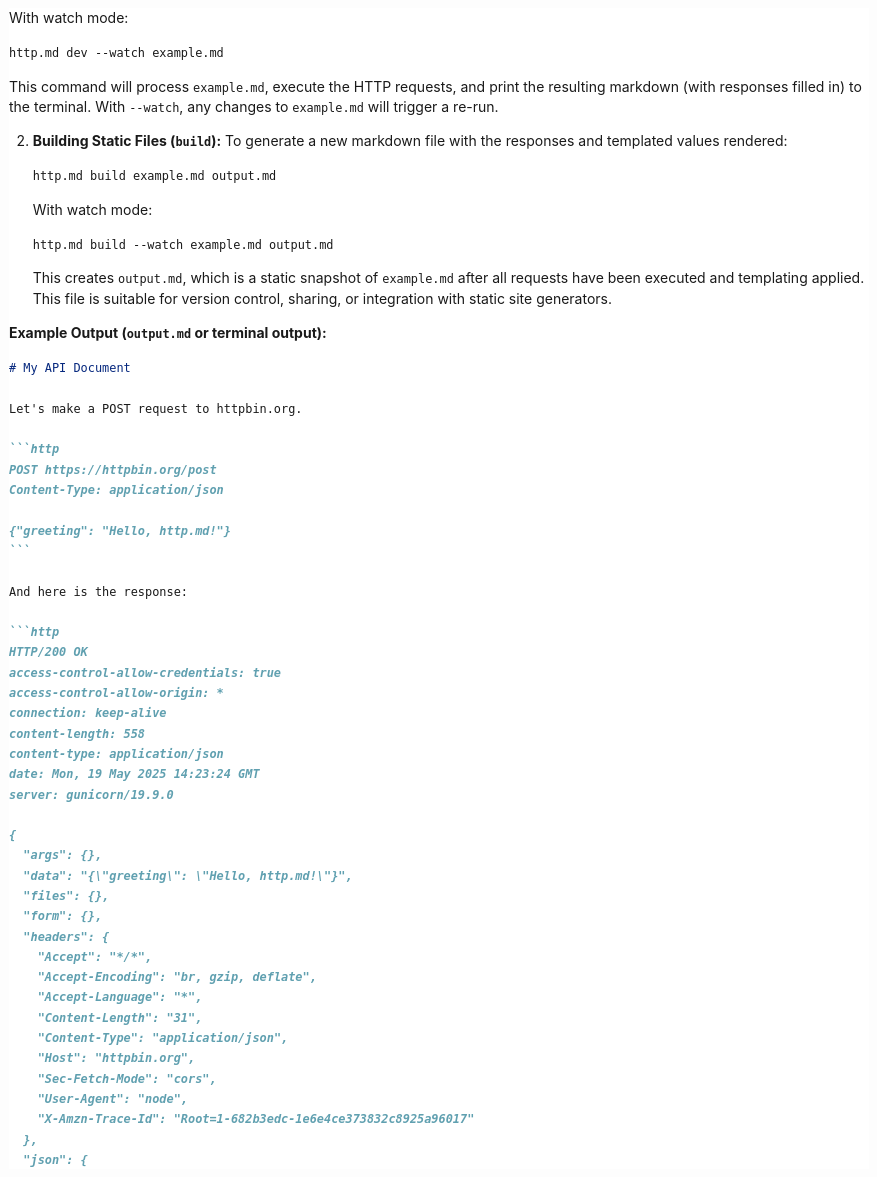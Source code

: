    With watch mode:

   ```shell
   http.md dev --watch example.md
   ```

   This command will process `example.md`, execute the HTTP requests, and print the resulting markdown (with responses filled in) to the terminal. With `--watch`, any changes to `example.md` will trigger a re-run.

2. **Building Static Files (`build`):**
   To generate a new markdown file with the responses and templated values rendered:

   ```shell
   http.md build example.md output.md
   ```

   With watch mode:

   ```shell
   http.md build --watch example.md output.md
   ```

   This creates `output.md`, which is a static snapshot of `example.md` after all requests have been executed and templating applied. This file is suitable for version control, sharing, or integration with static site generators.

**Example Output (`output.md` or terminal output):**

````markdown
# My API Document

Let's make a POST request to httpbin.org.

```http
POST https://httpbin.org/post
Content-Type: application/json

{"greeting": "Hello, http.md!"}
```

And here is the response:

```http
HTTP/200 OK
access-control-allow-credentials: true
access-control-allow-origin: *
connection: keep-alive
content-length: 558
content-type: application/json
date: Mon, 19 May 2025 14:23:24 GMT
server: gunicorn/19.9.0

{
  "args": {}, 
  "data": "{\"greeting\": \"Hello, http.md!\"}", 
  "files": {}, 
  "form": {}, 
  "headers": {
    "Accept": "*/*", 
    "Accept-Encoding": "br, gzip, deflate", 
    "Accept-Language": "*", 
    "Content-Length": "31", 
    "Content-Type": "application/json", 
    "Host": "httpbin.org", 
    "Sec-Fetch-Mode": "cors", 
    "User-Agent": "node", 
    "X-Amzn-Trace-Id": "Root=1-682b3edc-1e6e4ce373832c8925a96017"
  }, 
  "json": {
````